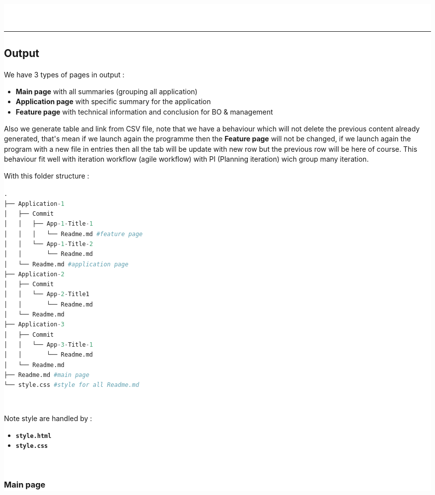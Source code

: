 <br>
<br>

____

## Output
We have 3 types of pages in output :
* __Main page__ with all summaries (grouping all application)
* __Application page__ with specific summary for the application
* __Feature page__ with technical information and conclusion for BO & management 

Also we generate table and link from CSV file, note that we have a behaviour which will not delete the previous content already generated, that's mean if we launch again the programme then the __Feature page__ will not be changed, if we launch again the program with a new file in entries then all the tab will be update with new row but the previous row will be here of course. This behaviour fit well with iteration workflow (agile workflow) with PI (Planning iteration) wich group many iteration.

With this folder structure : 

```python
.
├── Application-1 
│   ├── Commit
│   │   ├── App-1-Title-1 
│   │   │   └── Readme.md #feature page
│   │   └── App-1-Title-2
│   │       └── Readme.md
│   └── Readme.md #application page
├── Application-2
│   ├── Commit
│   │   └── App-2-Title1
│   │       └── Readme.md
│   └── Readme.md
├── Application-3
│   ├── Commit
│   │   └── App-3-Title-1
│   │       └── Readme.md
│   └── Readme.md
├── Readme.md #main page
└── style.css #style for all Readme.md
```

<br>

Note style are handled by :
* __``style.html``__
* __``style.css``__

<br>

### Main page 
